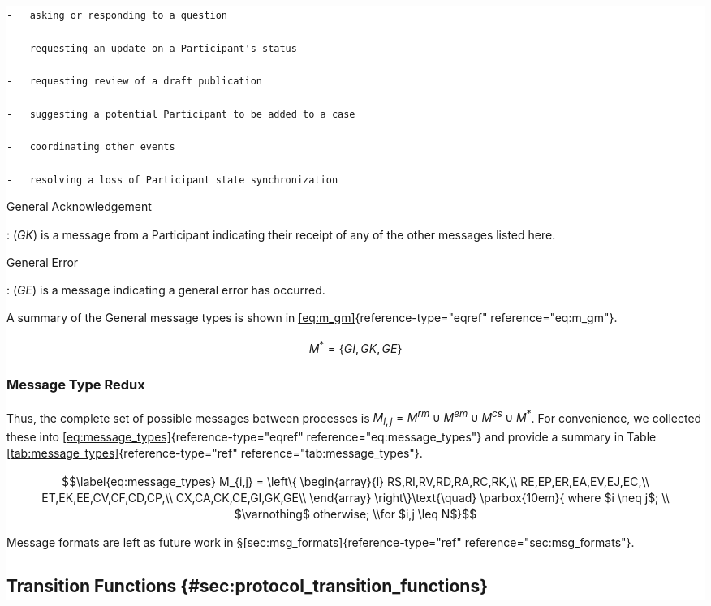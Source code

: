     -   asking or responding to a question

    -   requesting an update on a Participant's status

    -   requesting review of a draft publication

    -   suggesting a potential Participant to be added to a case

    -   coordinating other events

    -   resolving a loss of Participant state synchronization

General Acknowledgement

:   ($GK$) is a message from a Participant indicating their receipt of
    any of the other messages listed here.

General Error

:   ($GE$) is a message indicating a general error has occurred.

A summary of the General message types is shown in
[\[eq:m_gm\]](#eq:m_gm){reference-type="eqref" reference="eq:m_gm"}.

$$\label{eq:m_gm}
M^{*} = \{ GI,GK,GE \}$$

### Message Type Redux

Thus, the complete set of possible messages between processes is
$M_{i,j} = M^{rm} \cup M^{em} \cup M^{cs} \cup M^{*}$. For convenience,
we collected these into
[\[eq:message_types\]](#eq:message_types){reference-type="eqref"
reference="eq:message_types"} and provide a summary in Table
[\[tab:message_types\]](#tab:message_types){reference-type="ref"
reference="tab:message_types"}.

$$\label{eq:message_types}
    M_{i,j} =
        \left\{ 
        \begin{array}{l}
                RS,RI,RV,RD,RA,RC,RK,\\
                RE,EP,ER,EA,EV,EJ,EC,\\
                ET,EK,EE,CV,CF,CD,CP,\\
                CX,CA,CK,CE,GI,GK,GE\\
        \end{array}
        \right\}\text{\quad}
        \parbox{10em}{ where $i \neq j$; \\
        $\varnothing$ otherwise;
        \\for $i,j \leq N$}$$

Message formats are left as future work in
§[\[sec:msg_formats\]](#sec:msg_formats){reference-type="ref"
reference="sec:msg_formats"}.

## Transition Functions {#sec:protocol_transition_functions}


[^1]: As we discuss in
[^2]: Effective coordination is usually improved with Participants'
[^3]: "Yes-And" is a heuristic taken from improvisational theatre in